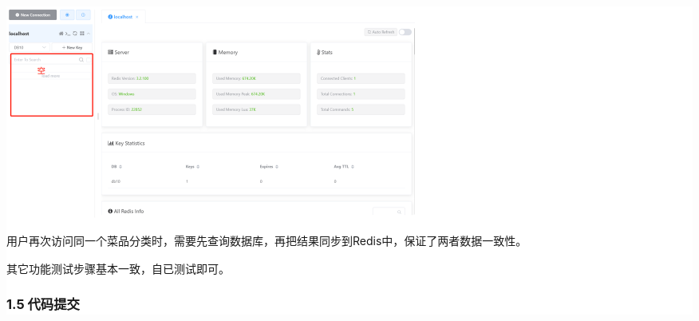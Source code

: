 <img src="assets/image-20221210181142408.png" alt="image-20221210181142408" style="zoom:50%;" /> 

用户再次访问同一个菜品分类时，需要先查询数据库，再把结果同步到Redis中，保证了两者数据一致性。

其它功能测试步骤基本一致，自已测试即可。



### 1.5 代码提交
